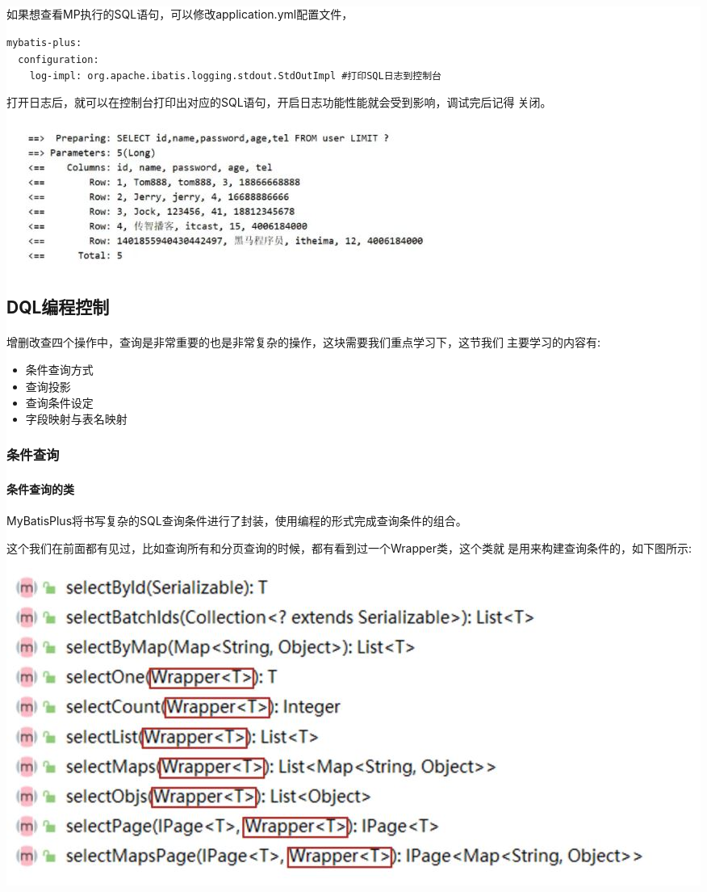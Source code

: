 如果想查看MP执行的SQL语句，可以修改application.yml配置文件，

```
mybatis-plus:
  configuration:
    log-impl: org.apache.ibatis.logging.stdout.StdOutImpl #打印SQL日志到控制台
```

打开日志后，就可以在控制台打印出对应的SQL语句，开启日志功能性能就会受到影响，调试完后记得
关闭。

![1704808784021](images/1704808784021.png)

## DQL编程控制

增删改查四个操作中，查询是非常重要的也是非常复杂的操作，这块需要我们重点学习下，这节我们
主要学习的内容有:

* 条件查询方式
* 查询投影
* 查询条件设定
* 字段映射与表名映射

### 条件查询

#### 条件查询的类

MyBatisPlus将书写复杂的SQL查询条件进行了封装，使用编程的形式完成查询条件的组合。

这个我们在前面都有见过，比如查询所有和分页查询的时候，都有看到过一个Wrapper类，这个类就
是用来构建查询条件的，如下图所示:

![1704808945748](images/1704808945748.png)
